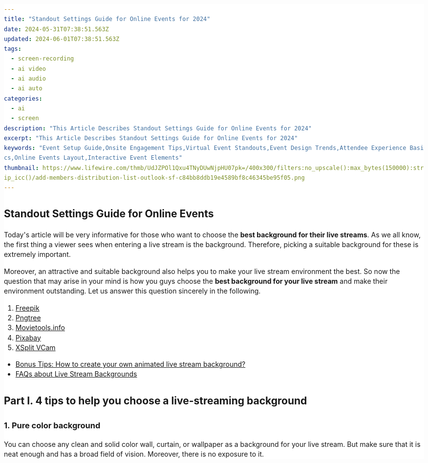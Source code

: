 ```yaml
---
title: "Standout Settings Guide for Online Events for 2024"
date: 2024-05-31T07:38:51.563Z
updated: 2024-06-01T07:38:51.563Z
tags: 
  - screen-recording
  - ai video
  - ai audio
  - ai auto
categories: 
  - ai
  - screen
description: "This Article Describes Standout Settings Guide for Online Events for 2024"
excerpt: "This Article Describes Standout Settings Guide for Online Events for 2024"
keywords: "Event Setup Guide,Onsite Engagement Tips,Virtual Event Standouts,Event Design Trends,Attendee Experience Basics,Online Events Layout,Interactive Event Elements"
thumbnail: https://www.lifewire.com/thmb/UdJZPOl1Qxu4TNyDUwNjpHU07pk=/400x300/filters:no_upscale():max_bytes(150000):strip_icc()/add-members-distribution-list-outlook-sf-c84bb8ddb19e4589bf8c46345be95f05.png
---
```


## Standout Settings Guide for Online Events

Today's article will be very informative for those who want to choose the **best background for their live streams**. As we all know, the first thing a viewer sees when entering a live stream is the background. Therefore, picking a suitable background for these is extremely important.

Moreover, an attractive and suitable background also helps you to make your live stream environment the best. So now the question that may arise in your mind is how you guys choose the **best background for your live stream** and make their environment outstanding. Let us answer this question sincerely in the following.

1. [Freepik](#part2-1)
2. [Pngtree](#part2-2)
3. [Movietools.info](#part2-3)
4. [Pixabay](#part2-4)
5. [XSplit VCam](#part2-5)

* [Bonus Tips: How to create your own animated live stream background?](#part3)
* [FAQs about Live Stream Backgrounds](#part4)

## Part I. 4 tips to help you choose a live-streaming background

### 1\. Pure color background

You can choose any clean and solid color wall, curtain, or wallpaper as a background for your live stream. But make sure that it is neat enough and has a broad field of vision. Moreover, there is no exposure to it.
